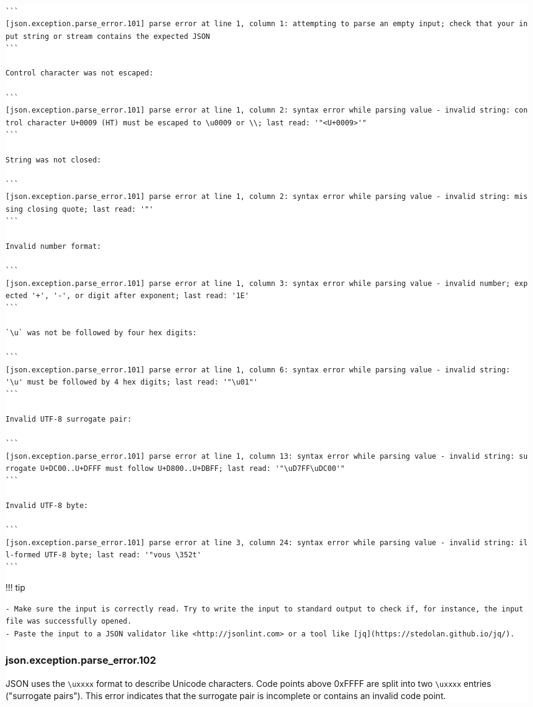     ```
    [json.exception.parse_error.101] parse error at line 1, column 1: attempting to parse an empty input; check that your input string or stream contains the expected JSON
    ```

    Control character was not escaped:

    ```
    [json.exception.parse_error.101] parse error at line 1, column 2: syntax error while parsing value - invalid string: control character U+0009 (HT) must be escaped to \u0009 or \\; last read: '"<U+0009>'"
    ```

    String was not closed:

    ```
    [json.exception.parse_error.101] parse error at line 1, column 2: syntax error while parsing value - invalid string: missing closing quote; last read: '"'
    ```

    Invalid number format:

    ```
    [json.exception.parse_error.101] parse error at line 1, column 3: syntax error while parsing value - invalid number; expected '+', '-', or digit after exponent; last read: '1E'
    ```

    `\u` was not be followed by four hex digits:

    ```
    [json.exception.parse_error.101] parse error at line 1, column 6: syntax error while parsing value - invalid string: '\u' must be followed by 4 hex digits; last read: '"\u01"'
    ```

    Invalid UTF-8 surrogate pair:

    ```
    [json.exception.parse_error.101] parse error at line 1, column 13: syntax error while parsing value - invalid string: surrogate U+DC00..U+DFFF must follow U+D800..U+DBFF; last read: '"\uD7FF\uDC00'"
    ```

    Invalid UTF-8 byte:

    ```
    [json.exception.parse_error.101] parse error at line 3, column 24: syntax error while parsing value - invalid string: ill-formed UTF-8 byte; last read: '"vous \352t'
    ```

!!! tip

    - Make sure the input is correctly read. Try to write the input to standard output to check if, for instance, the input file was successfully opened.
    - Paste the input to a JSON validator like <http://jsonlint.com> or a tool like [jq](https://stedolan.github.io/jq/).

### json.exception.parse_error.102

JSON uses the `\uxxxx` format to describe Unicode characters. Code points above 0xFFFF are split into two `\uxxxx` entries ("surrogate pairs"). This error indicates that the surrogate pair is incomplete or contains an invalid code point.
